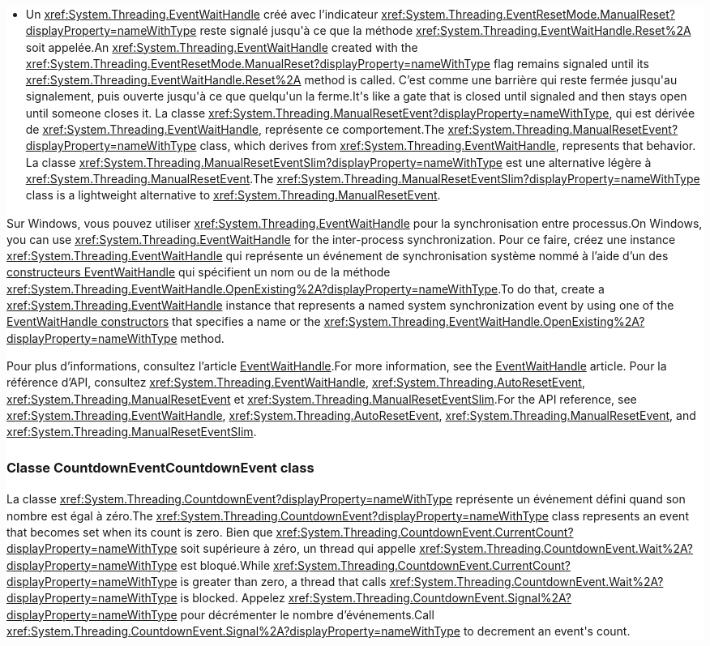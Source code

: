- <span data-ttu-id="dca5a-182">Un <xref:System.Threading.EventWaitHandle> créé avec l’indicateur <xref:System.Threading.EventResetMode.ManualReset?displayProperty=nameWithType> reste signalé jusqu'à ce que la méthode <xref:System.Threading.EventWaitHandle.Reset%2A> soit appelée.</span><span class="sxs-lookup"><span data-stu-id="dca5a-182">An <xref:System.Threading.EventWaitHandle> created with the <xref:System.Threading.EventResetMode.ManualReset?displayProperty=nameWithType> flag remains signaled until its <xref:System.Threading.EventWaitHandle.Reset%2A> method is called.</span></span> <span data-ttu-id="dca5a-183">C’est comme une barrière qui reste fermée jusqu'au signalement, puis ouverte jusqu'à ce que quelqu'un la ferme.</span><span class="sxs-lookup"><span data-stu-id="dca5a-183">It's like a gate that is closed until signaled and then stays open until someone closes it.</span></span> <span data-ttu-id="dca5a-184">La classe <xref:System.Threading.ManualResetEvent?displayProperty=nameWithType>, qui est dérivée de <xref:System.Threading.EventWaitHandle>, représente ce comportement.</span><span class="sxs-lookup"><span data-stu-id="dca5a-184">The <xref:System.Threading.ManualResetEvent?displayProperty=nameWithType> class, which derives from <xref:System.Threading.EventWaitHandle>, represents that behavior.</span></span> <span data-ttu-id="dca5a-185">La classe <xref:System.Threading.ManualResetEventSlim?displayProperty=nameWithType> est une alternative légère à <xref:System.Threading.ManualResetEvent>.</span><span class="sxs-lookup"><span data-stu-id="dca5a-185">The <xref:System.Threading.ManualResetEventSlim?displayProperty=nameWithType> class is a lightweight alternative to <xref:System.Threading.ManualResetEvent>.</span></span>

<span data-ttu-id="dca5a-186">Sur Windows, vous pouvez utiliser <xref:System.Threading.EventWaitHandle> pour la synchronisation entre processus.</span><span class="sxs-lookup"><span data-stu-id="dca5a-186">On Windows, you can use <xref:System.Threading.EventWaitHandle> for the inter-process synchronization.</span></span> <span data-ttu-id="dca5a-187">Pour ce faire, créez une instance <xref:System.Threading.EventWaitHandle> qui représente un événement de synchronisation système nommé à l’aide d’un des [constructeurs EventWaitHandle](<xref:System.Threading.EventWaitHandle.%23ctor%2A>) qui spécifient un nom ou de la méthode <xref:System.Threading.EventWaitHandle.OpenExisting%2A?displayProperty=nameWithType>.</span><span class="sxs-lookup"><span data-stu-id="dca5a-187">To do that, create a <xref:System.Threading.EventWaitHandle> instance that represents a named system synchronization event by using one of the [EventWaitHandle constructors](<xref:System.Threading.EventWaitHandle.%23ctor%2A>) that specifies a name or the <xref:System.Threading.EventWaitHandle.OpenExisting%2A?displayProperty=nameWithType> method.</span></span>

<span data-ttu-id="dca5a-188">Pour plus d’informations, consultez l’article [EventWaitHandle](eventwaithandle.md).</span><span class="sxs-lookup"><span data-stu-id="dca5a-188">For more information, see the [EventWaitHandle](eventwaithandle.md) article.</span></span> <span data-ttu-id="dca5a-189">Pour la référence d’API, consultez <xref:System.Threading.EventWaitHandle>, <xref:System.Threading.AutoResetEvent>, <xref:System.Threading.ManualResetEvent> et <xref:System.Threading.ManualResetEventSlim>.</span><span class="sxs-lookup"><span data-stu-id="dca5a-189">For the API reference, see <xref:System.Threading.EventWaitHandle>, <xref:System.Threading.AutoResetEvent>, <xref:System.Threading.ManualResetEvent>, and <xref:System.Threading.ManualResetEventSlim>.</span></span>

### <a name="countdownevent-class"></a><span data-ttu-id="dca5a-190">Classe CountdownEvent</span><span class="sxs-lookup"><span data-stu-id="dca5a-190">CountdownEvent class</span></span>

<span data-ttu-id="dca5a-191">La classe <xref:System.Threading.CountdownEvent?displayProperty=nameWithType> représente un événement défini quand son nombre est égal à zéro.</span><span class="sxs-lookup"><span data-stu-id="dca5a-191">The <xref:System.Threading.CountdownEvent?displayProperty=nameWithType> class represents an event that becomes set when its count is zero.</span></span> <span data-ttu-id="dca5a-192">Bien que <xref:System.Threading.CountdownEvent.CurrentCount?displayProperty=nameWithType> soit supérieure à zéro, un thread qui appelle <xref:System.Threading.CountdownEvent.Wait%2A?displayProperty=nameWithType> est bloqué.</span><span class="sxs-lookup"><span data-stu-id="dca5a-192">While <xref:System.Threading.CountdownEvent.CurrentCount?displayProperty=nameWithType> is greater than zero, a thread that calls <xref:System.Threading.CountdownEvent.Wait%2A?displayProperty=nameWithType> is blocked.</span></span> <span data-ttu-id="dca5a-193">Appelez <xref:System.Threading.CountdownEvent.Signal%2A?displayProperty=nameWithType> pour décrémenter le nombre d’événements.</span><span class="sxs-lookup"><span data-stu-id="dca5a-193">Call <xref:System.Threading.CountdownEvent.Signal%2A?displayProperty=nameWithType> to decrement an event's count.</span></span>
